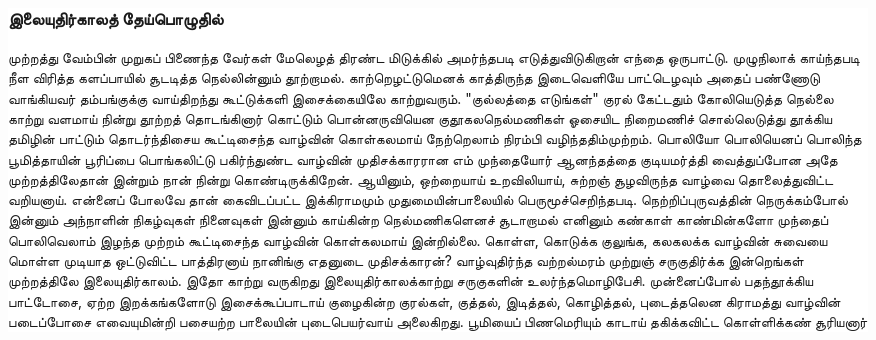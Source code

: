 ### இலையுதிர்காலத் தேய்பொழுதில்

முற்றத்து வேம்பின்
முறுகப் பிணைந்த வேர்கள்
மேலெழத் திரண்ட மிடுக்கில் அமர்ந்தபடி
எடுத்துவிடுகிறான் எந்தை ஒருபாட்டு.
முழுநிலாக் காய்ந்தபடி
நீள விரித்த களப்பாயில்
சூடடித்த நெல்லின்னும் தூற்றாமல்.
காற்றெழட்டுமெனக் காத்திருந்த இடைவெளியே
பாட்டெழவும் அதைப் பண்ணோடு வாங்கியவர்
தம்பங்குக்கு வாய்திறந்து
கூட்டுக்களி இசைக்கையிலே காற்றுவரும்.
"குல்லத்தை எடுங்கள்" குரல் கேட்டதும்
கோலியெடுத்த நெல்லை
காற்று வளமாய் நின்று தூற்றத் தொடங்கினார்
கொட்டும் பொன்னருவியென
குதூகலநெல்மணிகள் ஓசையிட
நிறைமணிச் சொல்லெடுத்து
தூக்கிய தமிழின் பாட்டும் தொடர்ந்திசைய
கூட்டிசைந்த வாழ்வின் கொள்கலமாய்
நேற்றெலாம் நிரம்பி வழிந்ததிம்முற்றம்.
பொலியோ பொலியெனப் பொலிந்த
பூமித்தாயின் பூரிப்பை பொங்கலிட்டு
பகிர்ந்துண்ட வாழ்வின் முதிசக்காரரான எம் முந்தையோர்
ஆனந்தத்தை குடியமர்த்தி வைத்துப்போன
அதே முற்றத்திலேதான்
இன்றும் நான் நின்று கொண்டிருக்கிறேன்.
ஆயினும்,
ஒற்றையாய்
உறவிலியாய்,
சுற்றஞ் சூழவிருந்த வாழ்வை
தொலைத்துவிட்ட வறியனாய்.
என்னைப் போலவே தான்
கைவிடப்பட்ட இக்கிராமமும்
முதுமையின்பாலையில் பெருமூச்செறிந்தபடி.
நெற்றிப்புருவத்தின் நெருக்கம்போல்
இன்னும் அந்நாளின் நிகழ்வுகள்
நினைவுகள் இன்னும் காய்கின்ற
நெல்மணிகளெனச் சூடாறாமல்
எனினும் கண்காள் காண்மின்களோ
முந்தைப் பொலிவெலாம் இழந்த முற்றம்
கூட்டிசைந்த வாழ்வின்
கொள்கலமாய் இன்றில்லை.
கொள்ள, கொடுக்க குலுங்க, கலகலக்க
வாழ்வின் சுவையை மொள்ள முடியாத
ஒட்டுவிட்ட பாத்திரனாய்
நானிங்கு
எதனுடை முதிசக்காரன்?
வாழ்வுதிர்ந்த வற்றல்மரம்
முற்றுஞ் சருகுதிர்க்க
இன்றெங்கள் முற்றத்திலே இலையுதிர்காலம்.
இதோ காற்று வருகிறது
இலையுதிர்காலக்காற்று
சருகுகளின் உலர்ந்தமொழிபேசி.
முன்னைப்போல் பதந்தூக்கிய பாட்டோசை,
ஏற்ற இறக்கங்களோடு இசைக்கூப்பாடாய்
குழைகின்ற குரல்கள்,
குத்தல், இடித்தல், கொழித்தல், புடைத்தலென
கிராமத்து வாழ்வின் படைப்போசை எவையுமின்றி
பசையற்ற பாலையின் புடைபெயர்வாய் அலைகிறது.
பூமியைப் பிணமெரியும் காடாய் தகிக்கவிட்ட
கொள்ளிக்கண் சூரியனார்